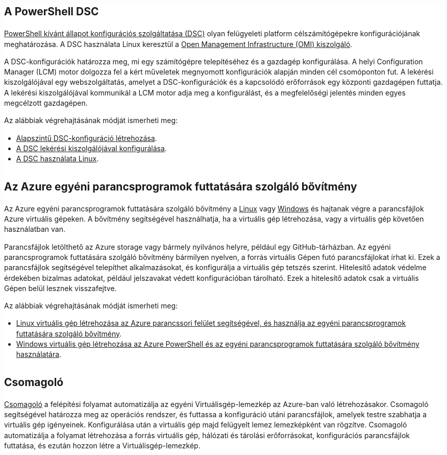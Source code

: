 
## <a name="powershell-dsc"></a>A PowerShell DSC
[PowerShell kívánt állapot konfigurációs szolgáltatása (DSC)](https://msdn.microsoft.com/en-us/powershell/dsc/overview) olyan felügyeleti platform célszámítógépekre konfigurációjának meghatározása. A DSC használata Linux keresztül a [Open Management Infrastructure (OMI) kiszolgáló](https://collaboration.opengroup.org/omi/).

A DSC-konfigurációk határozza meg, mi egy számítógépre telepítéséhez és a gazdagép konfigurálása. A helyi Configuration Manager (LCM) motor dolgozza fel a kért műveletek megnyomott konfigurációk alapján minden cél csomóponton fut. A lekérési kiszolgálójával egy webszolgáltatás, amelyet a DSC-konfigurációk és a kapcsolódó erőforrások egy központi gazdagépen futtatja. A lekérési kiszolgálójával kommunikál a LCM motor adja meg a konfigurálást, és a megfelelőségi jelentés minden egyes megcélzott gazdagépen.

Az alábbiak végrehajtásának módját ismerheti meg:

- [Alapszintű DSC-konfiguráció létrehozása](https://msdn.microsoft.com/powershell/dsc/quickstart).
- [A DSC lekérési kiszolgálójával konfigurálása](https://msdn.microsoft.com/powershell/dsc/pullserver).
- [A DSC használata Linux](https://msdn.microsoft.com/powershell/dsc/lnxgettingstarted).


## <a name="azure-custom-script-extension"></a>Az Azure egyéni parancsprogramok futtatására szolgáló bővítmény
Az Azure egyéni parancsprogramok futtatására szolgáló bővítmény a [Linux](../articles/virtual-machines/linux/extensions-customscript.md) vagy [Windows](../articles/virtual-machines/windows/extensions-customscript.md) és hajtanak végre a parancsfájlok Azure virtuális gépeken. A bővítmény segítségével használhatja, ha a virtuális gép létrehozása, vagy a virtuális gép követően használatban van. 

Parancsfájlok letölthető az Azure storage vagy bármely nyilvános helyre, például egy GitHub-tárházban. Az egyéni parancsprogramok futtatására szolgáló bővítmény bármilyen nyelven, a forrás virtuális Gépen futó parancsfájlokat írhat ki. Ezek a parancsfájlok segítségével telepíthet alkalmazásokat, és konfigurálja a virtuális gép tetszés szerint. Hitelesítő adatok védelme érdekében bizalmas adatokat, például jelszavakat védett konfigurációban tárolható. Ezek a hitelesítő adatok csak a virtuális Gépen belül lesznek visszafejtve.

Az alábbiak végrehajtásának módját ismerheti meg:

- [Linux virtuális gép létrehozása az Azure parancssori felület segítségével, és használja az egyéni parancsprogramok futtatására szolgáló bővítmény](../articles/virtual-machines/scripts/virtual-machines-linux-cli-sample-create-vm-nginx.md?toc=%2fcli%2fazure%2ftoc.json).
- [Windows virtuális gép létrehozása az Azure PowerShell és az egyéni parancsprogramok futtatására szolgáló bővítmény használatára](../articles/virtual-machines/scripts/virtual-machines-windows-powershell-sample-create-vm-iis.md?toc=%2fpowershell%2fmodule%2ftoc.json).


## <a name="packer"></a>Csomagoló
[Csomagoló](https://www.packer.io) a felépítési folyamat automatizálja az egyéni Virtuálisgép-lemezkép az Azure-ban való létrehozásakor. Csomagoló segítségével határozza meg az operációs rendszer, és futtassa a konfiguráció utáni parancsfájlok, amelyek testre szabhatja a virtuális gép igényeinek. Konfigurálása után a virtuális gép majd felügyelt lemez lemezképként van rögzítve. Csomagoló automatizálja a folyamat létrehozása a forrás virtuális gép, hálózati és tárolási erőforrásokat, konfigurációs parancsfájlok futtatása, és ezután hozzon létre a Virtuálisgép-lemezkép.

